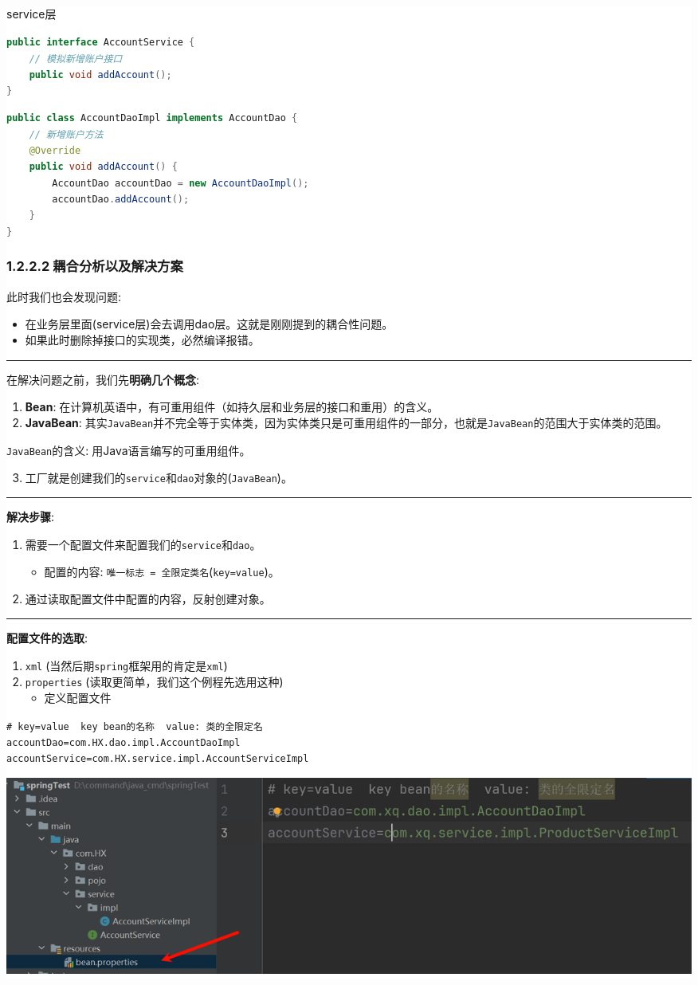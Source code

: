 service层
```java
public interface AccountService {
    // 模拟新增账户接口
    public void addAccount();
}
```
```java
public class AccountDaoImpl implements AccountDao {
    // 新增账户方法
    @Override
    public void addAccount() {
        AccountDao accountDao = new AccountDaoImpl();
        accountDao.addAccount();
    }
}
```

### 1.2.2.2 耦合分析以及解决方案 
此时我们也会发现问题:
- 在业务层里面(service层)会去调用dao层。这就是刚刚提到的耦合性问题。
- 如果此时删除掉接口的实现类，必然编译报错。
---
在解决问题之前，我们先**明确几个概念**:
1. **Bean**: 在计算机英语中，有可重用组件（如持久层和业务层的接口和重用）的含义。
2. **JavaBean**: 其实`JavaBean`并不完全等于实体类，因为实体类只是可重用组件的一部分，也就是`JavaBean`的范围大于实体类的范围。

`JavaBean`的含义: 用Java语言编写的可重用组件。

3. 工厂就是创建我们的`service`和`dao`对象的(`JavaBean`)。
---
**解决步骤**:
1. 需要一个配置文件来配置我们的`service`和`dao`。
    - 配置的内容: `唯一标志 = 全限定类名`(`key=value`)。

2. 通过读取配置文件中配置的内容，反射创建对象。
---
**配置文件的选取**:
1. `xml` (当然后期`spring`框架用的肯定是`xml`)
2. `properties` (读取更简单，我们这个例程先选用这种)
    - 定义配置文件

```properties
# key=value  key bean的名称  value: 类的全限定名
accountDao=com.HX.dao.impl.AccountDaoImpl
accountService=com.HX.service.impl.AccountServiceImpl
```

![Clip_2024-06-06_21-02-05.png](./Clip_2024-06-06_21-02-05.png)
